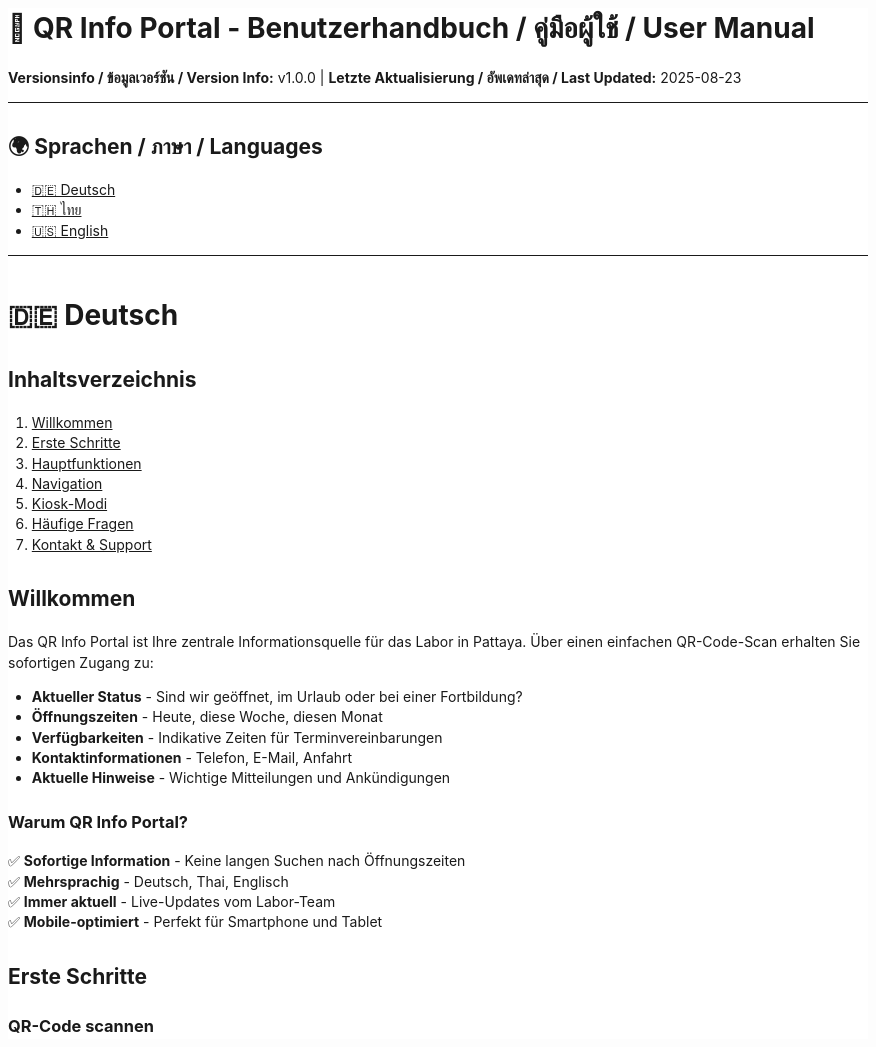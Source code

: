 # 📖 QR Info Portal - Benutzerhandbuch / คู่มือผู้ใช้ / User Manual

**Versionsinfo / ข้อมูลเวอร์ชัน / Version Info:** v1.0.0 | **Letzte Aktualisierung / อัพเดทล่าสุด / Last Updated:** 2025-08-23

---

## 🌍 Sprachen / ภาษา / Languages

- [🇩🇪 Deutsch](#deutsch)
- [🇹🇭 ไทย](#ไทย)
- [🇺🇸 English](#english)

---

# 🇩🇪 Deutsch

## Inhaltsverzeichnis
1. [Willkommen](#willkommen)
2. [Erste Schritte](#erste-schritte)
3. [Hauptfunktionen](#hauptfunktionen)
4. [Navigation](#navigation)
5. [Kiosk-Modi](#kiosk-modi)
6. [Häufige Fragen](#häufige-fragen)
7. [Kontakt & Support](#kontakt--support)

## Willkommen

Das QR Info Portal ist Ihre zentrale Informationsquelle für das Labor in Pattaya. Über einen einfachen QR-Code-Scan erhalten Sie sofortigen Zugang zu:

- **Aktueller Status** - Sind wir geöffnet, im Urlaub oder bei einer Fortbildung?
- **Öffnungszeiten** - Heute, diese Woche, diesen Monat
- **Verfügbarkeiten** - Indikative Zeiten für Terminvereinbarungen
- **Kontaktinformationen** - Telefon, E-Mail, Anfahrt
- **Aktuelle Hinweise** - Wichtige Mitteilungen und Ankündigungen

### Warum QR Info Portal?

✅ **Sofortige Information** - Keine langen Suchen nach Öffnungszeiten  
✅ **Mehrsprachig** - Deutsch, Thai, Englisch  
✅ **Immer aktuell** - Live-Updates vom Labor-Team  
✅ **Mobile-optimiert** - Perfekt für Smartphone und Tablet  

## Erste Schritte

### QR-Code scannen
